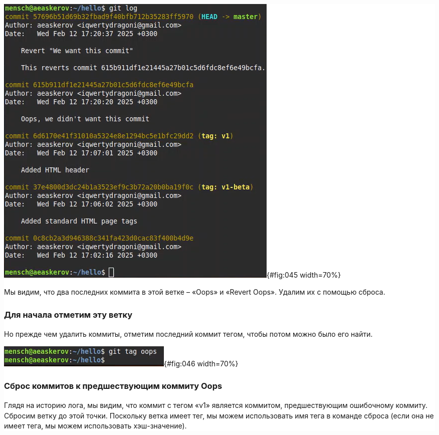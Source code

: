 ![Журнал](image/45.png){#fig:045 width=70%}

Мы видим, что два последних коммита в этой ветке – «Oops» и «Revert Oops». Удалим их с помощью сброса.

### Для начала отметим эту ветку

Но прежде чем удалить коммиты, отметим последний коммит тегом, чтобы потом можно было его найти.

![Тег для коммита](image/46.png){#fig:046 width=70%}

### Сброс коммитов к предшествующим коммиту Oops

Глядя на историю лога, мы видим, что коммит с тегом «v1» является коммитом, предшествующим ошибочному коммиту. Сбросим ветку до этой точки. Поскольку ветка имеет тег, мы можем использовать имя тега в команде сброса (если она не имеет тега, мы можем использовать хэш-значение).
